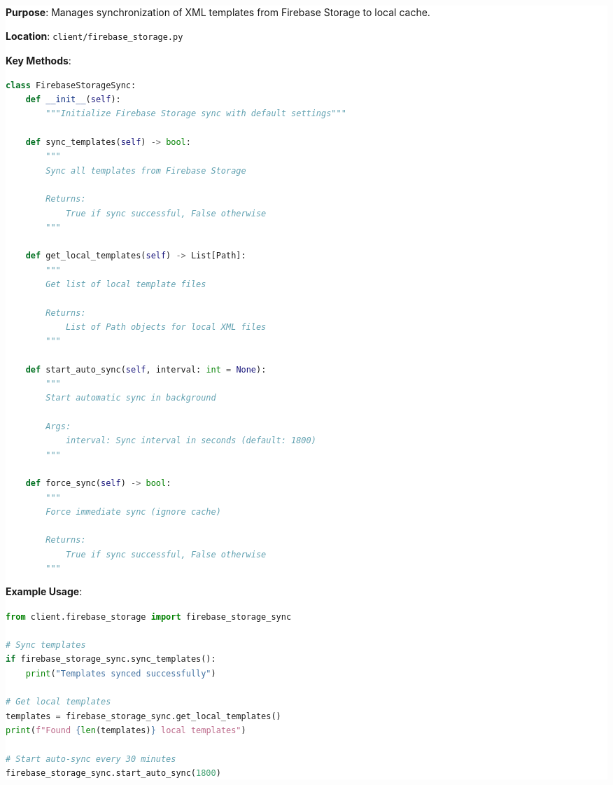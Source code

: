 **Purpose**: Manages synchronization of XML templates from Firebase Storage to local cache.

**Location**: `client/firebase_storage.py`

**Key Methods**:

```python
class FirebaseStorageSync:
    def __init__(self):
        """Initialize Firebase Storage sync with default settings"""

    def sync_templates(self) -> bool:
        """
        Sync all templates from Firebase Storage

        Returns:
            True if sync successful, False otherwise
        """

    def get_local_templates(self) -> List[Path]:
        """
        Get list of local template files

        Returns:
            List of Path objects for local XML files
        """

    def start_auto_sync(self, interval: int = None):
        """
        Start automatic sync in background

        Args:
            interval: Sync interval in seconds (default: 1800)
        """

    def force_sync(self) -> bool:
        """
        Force immediate sync (ignore cache)

        Returns:
            True if sync successful, False otherwise
        """
```

**Example Usage**:

```python
from client.firebase_storage import firebase_storage_sync

# Sync templates
if firebase_storage_sync.sync_templates():
    print("Templates synced successfully")

# Get local templates
templates = firebase_storage_sync.get_local_templates()
print(f"Found {len(templates)} local templates")

# Start auto-sync every 30 minutes
firebase_storage_sync.start_auto_sync(1800)
```
